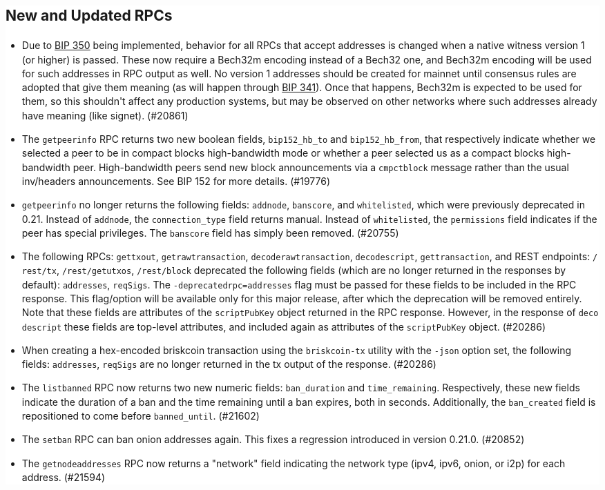 New and Updated RPCs
--------------------

- Due to [BIP 350](https://github.com/briskcoin/bips/blob/master/bip-0350.mediawiki)
  being implemented, behavior for all RPCs that accept addresses is changed when
  a native witness version 1 (or higher) is passed. These now require a Bech32m
  encoding instead of a Bech32 one, and Bech32m encoding will be used for such
  addresses in RPC output as well. No version 1 addresses should be created
  for mainnet until consensus rules are adopted that give them meaning
  (as will happen through [BIP 341](https://github.com/briskcoin/bips/blob/master/bip-0341.mediawiki)).
  Once that happens, Bech32m is expected to be used for them, so this shouldn't
  affect any production systems, but may be observed on other networks where such
  addresses already have meaning (like signet). (#20861)

- The `getpeerinfo` RPC returns two new boolean fields, `bip152_hb_to` and
  `bip152_hb_from`, that respectively indicate whether we selected a peer to be
  in compact blocks high-bandwidth mode or whether a peer selected us as a
  compact blocks high-bandwidth peer. High-bandwidth peers send new block
  announcements via a `cmpctblock` message rather than the usual inv/headers
  announcements. See BIP 152 for more details. (#19776)

- `getpeerinfo` no longer returns the following fields: `addnode`, `banscore`,
  and `whitelisted`, which were previously deprecated in 0.21. Instead of
  `addnode`, the `connection_type` field returns manual. Instead of
  `whitelisted`, the `permissions` field indicates if the peer has special
  privileges. The `banscore` field has simply been removed. (#20755)

- The following RPCs:  `gettxout`, `getrawtransaction`, `decoderawtransaction`,
  `decodescript`, `gettransaction`, and REST endpoints: `/rest/tx`,
  `/rest/getutxos`, `/rest/block` deprecated the following fields (which are no
  longer returned in the responses by default): `addresses`, `reqSigs`.
  The `-deprecatedrpc=addresses` flag must be passed for these fields to be
  included in the RPC response. This flag/option will be available only for this major release, after which
  the deprecation will be removed entirely. Note that these fields are attributes of
  the `scriptPubKey` object returned in the RPC response. However, in the response
  of `decodescript` these fields are top-level attributes, and included again as attributes
  of the `scriptPubKey` object. (#20286)

- When creating a hex-encoded briskcoin transaction using the `briskcoin-tx` utility
  with the `-json` option set, the following fields: `addresses`, `reqSigs` are no longer
  returned in the tx output of the response. (#20286)

- The `listbanned` RPC now returns two new numeric fields: `ban_duration` and `time_remaining`.
  Respectively, these new fields indicate the duration of a ban and the time remaining until a ban expires,
  both in seconds. Additionally, the `ban_created` field is repositioned to come before `banned_until`. (#21602)

- The `setban` RPC can ban onion addresses again. This fixes a regression introduced in version 0.21.0. (#20852)

- The `getnodeaddresses` RPC now returns a "network" field indicating the
  network type (ipv4, ipv6, onion, or i2p) for each address.  (#21594)
